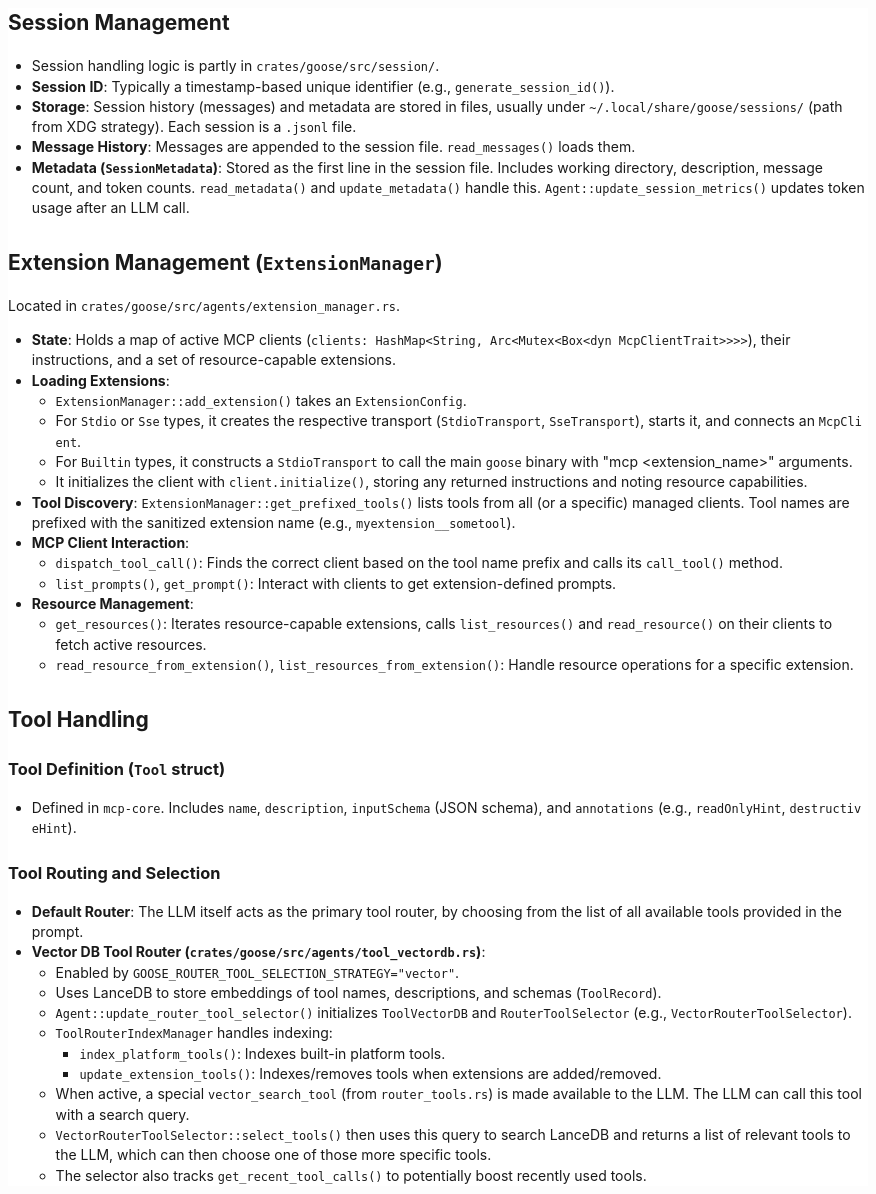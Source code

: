 ## Session Management
- Session handling logic is partly in `crates/goose/src/session/`.
- **Session ID**: Typically a timestamp-based unique identifier (e.g., `generate_session_id()`).
- **Storage**: Session history (messages) and metadata are stored in files, usually under `~/.local/share/goose/sessions/` (path from XDG strategy). Each session is a `.jsonl` file.
- **Message History**: Messages are appended to the session file. `read_messages()` loads them.
- **Metadata (`SessionMetadata`)**: Stored as the first line in the session file. Includes working directory, description, message count, and token counts. `read_metadata()` and `update_metadata()` handle this. `Agent::update_session_metrics()` updates token usage after an LLM call.

## Extension Management (`ExtensionManager`)
Located in `crates/goose/src/agents/extension_manager.rs`.
- **State**: Holds a map of active MCP clients (`clients: HashMap<String, Arc<Mutex<Box<dyn McpClientTrait>>>>`), their instructions, and a set of resource-capable extensions.
- **Loading Extensions**:
    - `ExtensionManager::add_extension()` takes an `ExtensionConfig`.
    - For `Stdio` or `Sse` types, it creates the respective transport (`StdioTransport`, `SseTransport`), starts it, and connects an `McpClient`.
    - For `Builtin` types, it constructs a `StdioTransport` to call the main `goose` binary with "mcp <extension_name>" arguments.
    - It initializes the client with `client.initialize()`, storing any returned instructions and noting resource capabilities.
- **Tool Discovery**: `ExtensionManager::get_prefixed_tools()` lists tools from all (or a specific) managed clients. Tool names are prefixed with the sanitized extension name (e.g., `myextension__sometool`).
- **MCP Client Interaction**:
    - `dispatch_tool_call()`: Finds the correct client based on the tool name prefix and calls its `call_tool()` method.
    - `list_prompts()`, `get_prompt()`: Interact with clients to get extension-defined prompts.
- **Resource Management**:
    - `get_resources()`: Iterates resource-capable extensions, calls `list_resources()` and `read_resource()` on their clients to fetch active resources.
    - `read_resource_from_extension()`, `list_resources_from_extension()`: Handle resource operations for a specific extension.

## Tool Handling

### Tool Definition (`Tool` struct)
- Defined in `mcp-core`. Includes `name`, `description`, `inputSchema` (JSON schema), and `annotations` (e.g., `readOnlyHint`, `destructiveHint`).

### Tool Routing and Selection
- **Default Router**: The LLM itself acts as the primary tool router, by choosing from the list of all available tools provided in the prompt.
- **Vector DB Tool Router (`crates/goose/src/agents/tool_vectordb.rs`)**:
    - Enabled by `GOOSE_ROUTER_TOOL_SELECTION_STRATEGY="vector"`.
    - Uses LanceDB to store embeddings of tool names, descriptions, and schemas (`ToolRecord`).
    - `Agent::update_router_tool_selector()` initializes `ToolVectorDB` and `RouterToolSelector` (e.g., `VectorRouterToolSelector`).
    - `ToolRouterIndexManager` handles indexing:
        - `index_platform_tools()`: Indexes built-in platform tools.
        - `update_extension_tools()`: Indexes/removes tools when extensions are added/removed.
    - When active, a special `vector_search_tool` (from `router_tools.rs`) is made available to the LLM. The LLM can call this tool with a search query.
    - `VectorRouterToolSelector::select_tools()` then uses this query to search LanceDB and returns a list of relevant tools to the LLM, which can then choose one of those more specific tools.
    - The selector also tracks `get_recent_tool_calls()` to potentially boost recently used tools.
